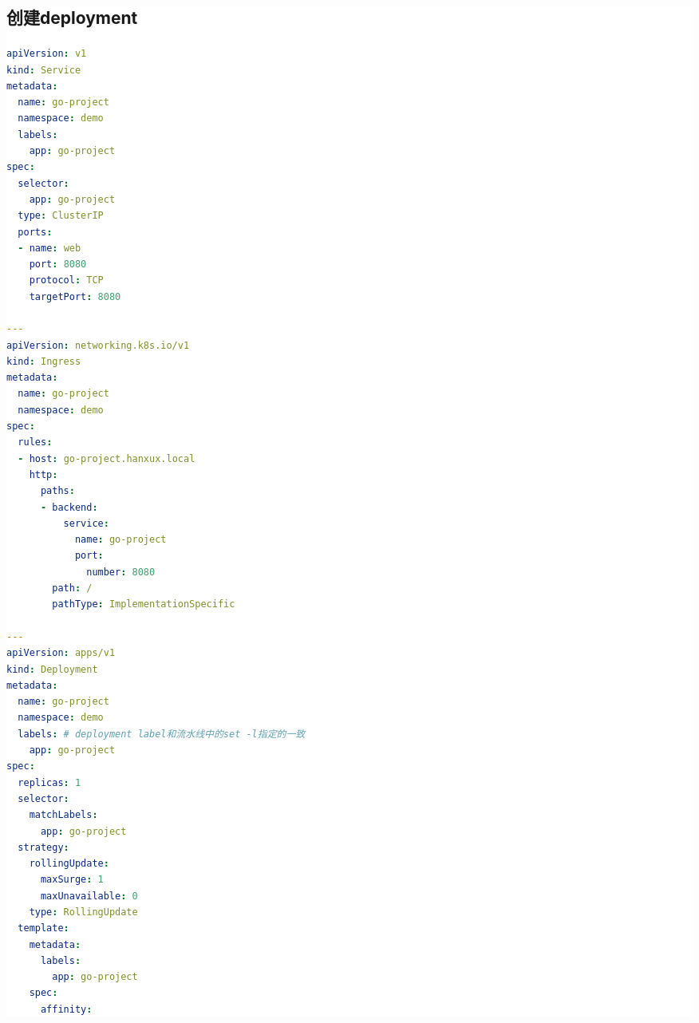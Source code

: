## 创建deployment

~~~yaml
apiVersion: v1
kind: Service
metadata:
  name: go-project
  namespace: demo
  labels:
    app: go-project
spec:
  selector:
    app: go-project
  type: ClusterIP
  ports:
  - name: web
    port: 8080
    protocol: TCP
    targetPort: 8080

---
apiVersion: networking.k8s.io/v1
kind: Ingress
metadata:
  name: go-project
  namespace: demo
spec:
  rules:
  - host: go-project.hanxux.local
    http:
      paths:
      - backend:
          service:
            name: go-project
            port:
              number: 8080
        path: /
        pathType: ImplementationSpecific

---
apiVersion: apps/v1
kind: Deployment
metadata:
  name: go-project
  namespace: demo
  labels: # deployment label和流水线中的set -l指定的一致
    app: go-project
spec:
  replicas: 1
  selector:
    matchLabels:
      app: go-project
  strategy:
    rollingUpdate:
      maxSurge: 1
      maxUnavailable: 0
    type: RollingUpdate
  template:
    metadata:
      labels:
        app: go-project
    spec:
      affinity:
~~~